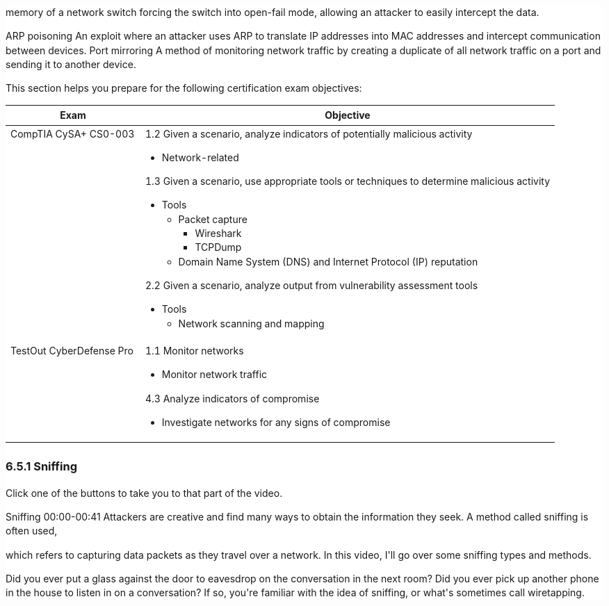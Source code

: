 memory of a network switch forcing the switch into open-fail mode,
allowing an attacker to easily intercept the data.</td></tr>
<tr><td>ARP poisoning</td>
<td>An exploit where an attacker uses ARP to
translate IP addresses into MAC addresses and intercept
communication between devices.</td></tr>
<tr><td>Port mirroring</td>
<td>A method of monitoring network traffic by
creating a duplicate of all network traffic on a port and sending
it to another device.</td></tr></tbody></table>

This section helps you prepare for the following certification exam objectives:

<table><thead></thead><thead><tr><th scope="col" style="width: 180px" class="fw-bold">
Exam</th>
<th scope="col" class="fw-bold">
Objective</th></tr></thead>
<tbody><tr><td style="width: 180px">
CompTIA CySA+ CS0-003</td>
<td>1.2 Given a scenario, analyze indicators of potentially
malicious activity
<ul><li>Network-related</li></ul>
<p>1.3 Given a scenario, use appropriate tools or techniques to
determine malicious activity</p>
<ul><li>Tools
<ul><li>Packet capture
<ul><li>Wireshark</li>
<li>TCPDump</li></ul></li>
<li>Domain Name System (DNS) and Internet Protocol (IP)
reputation</li></ul></li></ul>
<p>2.2 Given a scenario, analyze output from vulnerability
assessment tools</p>
<ul><li>Tools
<ul><li>Network scanning and mapping</li></ul></li></ul></td></tr>
<tr><td style="width: 180px">
TestOut CyberDefense Pro</td>
<td>1.1 Monitor networks
<ul><li>Monitor network traffic</li></ul>
<p>4.3 Analyze indicators of compromise</p>
<ul><li>Investigate networks for any signs of compromise</li></ul></td></tr></tbody></table>

### 6.5.1 Sniffing

Click one of the buttons to take you to that part of the video.

Sniffing 00:00-00:41
Attackers are creative and find many ways to obtain the information they seek. A method called sniffing is often used,

which refers to capturing data packets as they travel over a network. In this video, I'll go over some sniffing types and methods.

Did you ever put a glass against the door to eavesdrop on the conversation in the next room? Did you ever pick up another phone in the house to listen in on a conversation? If so, you're familiar with the idea of sniffing, or what's sometimes call wiretapping.
